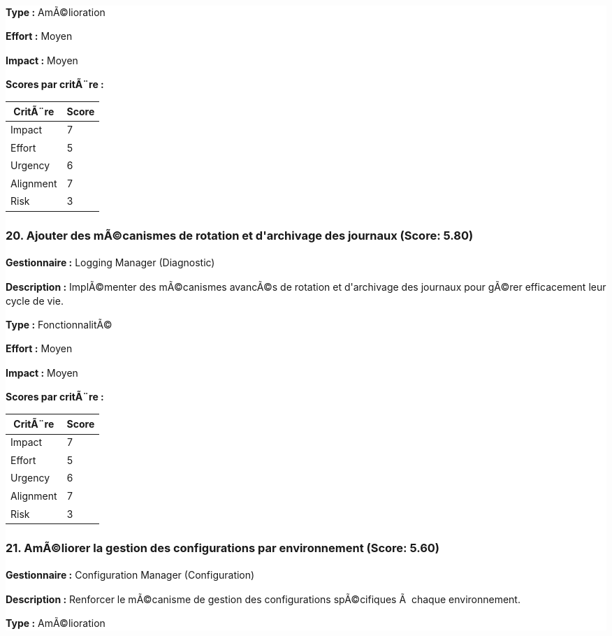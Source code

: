 **Type :** AmÃ©lioration

**Effort :** Moyen

**Impact :** Moyen

**Scores par critÃ¨re :**

| CritÃ¨re | Score |
|---------|-------|
| Impact | 7 |
| Effort | 5 |
| Urgency | 6 |
| Alignment | 7 |
| Risk | 3 |

### 20. Ajouter des mÃ©canismes de rotation et d'archivage des journaux (Score: 5.80)

**Gestionnaire :** Logging Manager (Diagnostic)

**Description :** ImplÃ©menter des mÃ©canismes avancÃ©s de rotation et d'archivage des journaux pour gÃ©rer efficacement leur cycle de vie.

**Type :** FonctionnalitÃ©

**Effort :** Moyen

**Impact :** Moyen

**Scores par critÃ¨re :**

| CritÃ¨re | Score |
|---------|-------|
| Impact | 7 |
| Effort | 5 |
| Urgency | 6 |
| Alignment | 7 |
| Risk | 3 |

### 21. AmÃ©liorer la gestion des configurations par environnement (Score: 5.60)

**Gestionnaire :** Configuration Manager (Configuration)

**Description :** Renforcer le mÃ©canisme de gestion des configurations spÃ©cifiques Ã  chaque environnement.

**Type :** AmÃ©lioration
